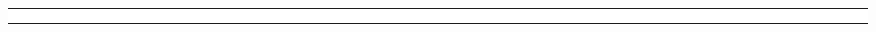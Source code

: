----------
----------

[/us/act/1946-07-31/ch709/s212]: https://publicdocs.github.io/go/links?ns=uslm&ref=%2Fus%2Fact%2F1946-07-31%2Fch709%2Fs212
[/us/stat/60/729]: https://publicdocs.github.io/go/links?ns=uslm&ref=%2Fus%2Fstat%2F60%2F729
[/us/act/1935-08-29/ch812/s4]: https://publicdocs.github.io/go/links?ns=uslm&ref=%2Fus%2Fact%2F1935-08-29%2Fch812%2Fs4
[/us/act/1937-06-24/ch382]: https://publicdocs.github.io/go/links?ns=uslm&ref=%2Fus%2Fact%2F1937-06-24%2Fch382
[/us/stat/50/311]: https://publicdocs.github.io/go/links?ns=uslm&ref=%2Fus%2Fstat%2F50%2F311
[/us/act/1935-08-29/ch812]: https://publicdocs.github.io/go/links?ns=uslm&ref=%2Fus%2Fact%2F1935-08-29%2Fch812
[/us/pl/93/445/s101]: https://publicdocs.github.io/go/links?ns=uslm&ref=%2Fus%2Fpl%2F93%2F445%2Fs101
[/us/stat/88/1305]: https://publicdocs.github.io/go/links?ns=uslm&ref=%2Fus%2Fstat%2F88%2F1305
[/us/act/1935-08-29/ch812/s5]: https://publicdocs.github.io/go/links?ns=uslm&ref=%2Fus%2Fact%2F1935-08-29%2Fch812%2Fs5
[/us/act/1937-06-24/ch382]: https://publicdocs.github.io/go/links?ns=uslm&ref=%2Fus%2Fact%2F1937-06-24%2Fch382
[/us/stat/50/312]: https://publicdocs.github.io/go/links?ns=uslm&ref=%2Fus%2Fstat%2F50%2F312
[/us/act/1942-04-08/ch227/s12]: https://publicdocs.github.io/go/links?ns=uslm&ref=%2Fus%2Fact%2F1942-04-08%2Fch227%2Fs12
[/us/stat/56/208]: https://publicdocs.github.io/go/links?ns=uslm&ref=%2Fus%2Fstat%2F56%2F208
[/us/stat/60/1095]: https://publicdocs.github.io/go/links?ns=uslm&ref=%2Fus%2Fstat%2F60%2F1095
[/us/act/1946-07-31/ch709/s213]: https://publicdocs.github.io/go/links?ns=uslm&ref=%2Fus%2Fact%2F1946-07-31%2Fch709%2Fs213
[/us/stat/60/729]: https://publicdocs.github.io/go/links?ns=uslm&ref=%2Fus%2Fstat%2F60%2F729
[/us/act/1948-06-23/ch608/s2]: https://publicdocs.github.io/go/links?ns=uslm&ref=%2Fus%2Fact%2F1948-06-23%2Fch608%2Fs2
[/us/stat/62/577]: https://publicdocs.github.io/go/links?ns=uslm&ref=%2Fus%2Fstat%2F62%2F577
[/us/act/1951-10-30/ch632]: https://publicdocs.github.io/go/links?ns=uslm&ref=%2Fus%2Fact%2F1951-10-30%2Fch632
[/us/stat/65/685]: https://publicdocs.github.io/go/links?ns=uslm&ref=%2Fus%2Fstat%2F65%2F685
[/us/act/1952-07-18/ch945/s6/d/2]: https://publicdocs.github.io/go/links?ns=uslm&ref=%2Fus%2Fact%2F1952-07-18%2Fch945%2Fs6%2Fd%2F2
[/us/stat/66/777]: https://publicdocs.github.io/go/links?ns=uslm&ref=%2Fus%2Fstat%2F66%2F777
[/us/stat/67/631]: https://publicdocs.github.io/go/links?ns=uslm&ref=%2Fus%2Fstat%2F67%2F631
[/us/act/1954-08-31/ch1164]: https://publicdocs.github.io/go/links?ns=uslm&ref=%2Fus%2Fact%2F1954-08-31%2Fch1164
[/us/stat/68/1039]: https://publicdocs.github.io/go/links?ns=uslm&ref=%2Fus%2Fstat%2F68%2F1039
[/us/act/1954-09-01/ch1206]: https://publicdocs.github.io/go/links?ns=uslm&ref=%2Fus%2Fact%2F1954-09-01%2Fch1206
[/us/stat/68/1081]: https://publicdocs.github.io/go/links?ns=uslm&ref=%2Fus%2Fstat%2F68%2F1081
[/us/act/1955-08-12/ch869]: https://publicdocs.github.io/go/links?ns=uslm&ref=%2Fus%2Fact%2F1955-08-12%2Fch869
[/us/stat/69/716]: https://publicdocs.github.io/go/links?ns=uslm&ref=%2Fus%2Fstat%2F69%2F716
[/us/act/1956-08-01/ch836]: https://publicdocs.github.io/go/links?ns=uslm&ref=%2Fus%2Fact%2F1956-08-01%2Fch836
[/us/stat/70/836]: https://publicdocs.github.io/go/links?ns=uslm&ref=%2Fus%2Fstat%2F70%2F836
[/us/act/1956-08-07/ch1022/s2]: https://publicdocs.github.io/go/links?ns=uslm&ref=%2Fus%2Fact%2F1956-08-07%2Fch1022%2Fs2
[/us/stat/70/1076]: https://publicdocs.github.io/go/links?ns=uslm&ref=%2Fus%2Fstat%2F70%2F1076
[/us/pl/85/238/s4/b]: https://publicdocs.github.io/go/links?ns=uslm&ref=%2Fus%2Fpl%2F85%2F238%2Fs4%2Fb
[/us/stat/71/520]: https://publicdocs.github.io/go/links?ns=uslm&ref=%2Fus%2Fstat%2F71%2F520
[/us/pl/85/927/s2]: https://publicdocs.github.io/go/links?ns=uslm&ref=%2Fus%2Fpl%2F85%2F927%2Fs2
[/us/stat/72/1779]: https://publicdocs.github.io/go/links?ns=uslm&ref=%2Fus%2Fstat%2F72%2F1779
[/us/pl/86/28]: https://publicdocs.github.io/go/links?ns=uslm&ref=%2Fus%2Fpl%2F86%2F28
[/us/stat/73/27]: https://publicdocs.github.io/go/links?ns=uslm&ref=%2Fus%2Fstat%2F73%2F27
[/us/pl/86/778/s211]: https://publicdocs.github.io/go/links?ns=uslm&ref=%2Fus%2Fpl%2F86%2F778%2Fs211
[/us/stat/74/958]: https://publicdocs.github.io/go/links?ns=uslm&ref=%2Fus%2Fstat%2F74%2F958
[/us/pl/87/285/s3]: https://publicdocs.github.io/go/links?ns=uslm&ref=%2Fus%2Fpl%2F87%2F285%2Fs3
[/us/stat/75/585]: https://publicdocs.github.io/go/links?ns=uslm&ref=%2Fus%2Fstat%2F75%2F585
[/us/pl/88/133]: https://publicdocs.github.io/go/links?ns=uslm&ref=%2Fus%2Fpl%2F88%2F133
[/us/stat/77/220]: https://publicdocs.github.io/go/links?ns=uslm&ref=%2Fus%2Fstat%2F77%2F220
[/us/pl/89/97/s111/b/2]: https://publicdocs.github.io/go/links?ns=uslm&ref=%2Fus%2Fpl%2F89%2F97%2Fs111%2Fb%2F2
[/us/stat/79/341]: https://publicdocs.github.io/go/links?ns=uslm&ref=%2Fus%2Fstat%2F79%2F341
[/us/pl/89/212/s3/c]: https://publicdocs.github.io/go/links?ns=uslm&ref=%2Fus%2Fpl%2F89%2F212%2Fs3%2Fc
[/us/stat/79/860]: https://publicdocs.github.io/go/links?ns=uslm&ref=%2Fus%2Fstat%2F79%2F860
[/us/pl/89/699/s201/d]: https://publicdocs.github.io/go/links?ns=uslm&ref=%2Fus%2Fpl%2F89%2F699%2Fs201%2Fd
[/us/stat/80/1076]: https://publicdocs.github.io/go/links?ns=uslm&ref=%2Fus%2Fstat%2F80%2F1076
[/us/pl/89/700/s105]: https://publicdocs.github.io/go/links?ns=uslm&ref=%2Fus%2Fpl%2F89%2F700%2Fs105
[/us/stat/80/1082]: https://publicdocs.github.io/go/links?ns=uslm&ref=%2Fus%2Fstat%2F80%2F1082
[/us/pl/90/248/s151/d/3]: https://publicdocs.github.io/go/links?ns=uslm&ref=%2Fus%2Fpl%2F90%2F248%2Fs151%2Fd%2F3
[/us/stat/81/860]: https://publicdocs.github.io/go/links?ns=uslm&ref=%2Fus%2Fstat%2F81%2F860
[/us/pl/90/257/s105]: https://publicdocs.github.io/go/links?ns=uslm&ref=%2Fus%2Fpl%2F90%2F257%2Fs105
[/us/stat/82/19]: https://publicdocs.github.io/go/links?ns=uslm&ref=%2Fus%2Fstat%2F82%2F19
[/us/pl/91/377/s3]: https://publicdocs.github.io/go/links?ns=uslm&ref=%2Fus%2Fpl%2F91%2F377%2Fs3

[/us/stat/84/791]: https://publicdocs.github.io/go/links?ns=uslm&ref=%2Fus%2Fstat%2F84%2F791
[/us/pl/92/46/s3]: https://publicdocs.github.io/go/links?ns=uslm&ref=%2Fus%2Fpl%2F92%2F46%2Fs3
[/us/stat/85/101]: https://publicdocs.github.io/go/links?ns=uslm&ref=%2Fus%2Fstat%2F85%2F101
[/us/pl/92/460/s1/e]: https://publicdocs.github.io/go/links?ns=uslm&ref=%2Fus%2Fpl%2F92%2F460%2Fs1%2Fe
[/us/stat/86/766]: https://publicdocs.github.io/go/links?ns=uslm&ref=%2Fus%2Fstat%2F86%2F766
[/us/pl/93/58/s2]: https://publicdocs.github.io/go/links?ns=uslm&ref=%2Fus%2Fpl%2F93%2F58%2Fs2
[/us/stat/87/141]: https://publicdocs.github.io/go/links?ns=uslm&ref=%2Fus%2Fstat%2F87%2F141
[/us/pl/93/69/s104/d]: https://publicdocs.github.io/go/links?ns=uslm&ref=%2Fus%2Fpl%2F93%2F69%2Fs104%2Fd
[/us/stat/87/164]: https://publicdocs.github.io/go/links?ns=uslm&ref=%2Fus%2Fstat%2F87%2F164
[/us/act/1935-08-29/ch812/s6]: https://publicdocs.github.io/go/links?ns=uslm&ref=%2Fus%2Fact%2F1935-08-29%2Fch812%2Fs6
[/us/act/1935-08-29/ch812/s7]: https://publicdocs.github.io/go/links?ns=uslm&ref=%2Fus%2Fact%2F1935-08-29%2Fch812%2Fs7
[/us/stat/50/313]: https://publicdocs.github.io/go/links?ns=uslm&ref=%2Fus%2Fstat%2F50%2F313
[/us/act/1935-08-29/ch812/s8]: https://publicdocs.github.io/go/links?ns=uslm&ref=%2Fus%2Fact%2F1935-08-29%2Fch812%2Fs8
[/us/stat/50/313]: https://publicdocs.github.io/go/links?ns=uslm&ref=%2Fus%2Fstat%2F50%2F313
[/us/act/1946-07-31/ch709/s214]: https://publicdocs.github.io/go/links?ns=uslm&ref=%2Fus%2Fact%2F1946-07-31%2Fch709%2Fs214
[/us/stat/60/735]: https://publicdocs.github.io/go/links?ns=uslm&ref=%2Fus%2Fstat%2F60%2F735
[/us/pl/89/700/s106]: https://publicdocs.github.io/go/links?ns=uslm&ref=%2Fus%2Fpl%2F89%2F700%2Fs106
[/us/stat/80/1085]: https://publicdocs.github.io/go/links?ns=uslm&ref=%2Fus%2Fstat%2F80%2F1085
[/us/usc/t45/s231h]: https://publicdocs.github.io/go/links?ns=uslm&ref=%2Fus%2Fusc%2Ft45%2Fs231h
[/us/act/1940-10-09/ch797/s4]: https://publicdocs.github.io/go/links?ns=uslm&ref=%2Fus%2Fact%2F1940-10-09%2Fch797%2Fs4
[/us/stat/54/1089]: https://publicdocs.github.io/go/links?ns=uslm&ref=%2Fus%2Fstat%2F54%2F1089
[/us/usc/t45/s228h]: https://publicdocs.github.io/go/links?ns=uslm&ref=%2Fus%2Fusc%2Ft45%2Fs228h
[/us/act/1935-08-29/ch812/s9]: https://publicdocs.github.io/go/links?ns=uslm&ref=%2Fus%2Fact%2F1935-08-29%2Fch812%2Fs9
[/us/stat/50/314]: https://publicdocs.github.io/go/links?ns=uslm&ref=%2Fus%2Fstat%2F50%2F314
[/us/act/1940-10-10/ch842/s26]: https://publicdocs.github.io/go/links?ns=uslm&ref=%2Fus%2Fact%2F1940-10-10%2Fch842%2Fs26
[/us/stat/54/1100]: https://publicdocs.github.io/go/links?ns=uslm&ref=%2Fus%2Fstat%2F54%2F1100
[/us/pl/89/700/s107]: https://publicdocs.github.io/go/links?ns=uslm&ref=%2Fus%2Fpl%2F89%2F700%2Fs107
[/us/stat/80/1085]: https://publicdocs.github.io/go/links?ns=uslm&ref=%2Fus%2Fstat%2F80%2F1085
[/us/usc/t45/s231i]: https://publicdocs.github.io/go/links?ns=uslm&ref=%2Fus%2Fusc%2Ft45%2Fs231i
[/us/act/1935-08-29/ch812/s10]: https://publicdocs.github.io/go/links?ns=uslm&ref=%2Fus%2Fact%2F1935-08-29%2Fch812%2Fs10
[/us/stat/50/314]: https://publicdocs.github.io/go/links?ns=uslm&ref=%2Fus%2Fstat%2F50%2F314
[/us/stat/54/1231]: https://publicdocs.github.io/go/links?ns=uslm&ref=%2Fus%2Fstat%2F54%2F1231
[/us/act/1948-06-25/ch646]: https://publicdocs.github.io/go/links?ns=uslm&ref=%2Fus%2Fact%2F1948-06-25%2Fch646
[/us/stat/62/875]: https://publicdocs.github.io/go/links?ns=uslm&ref=%2Fus%2Fstat%2F62%2F875
[/us/act/1949-05-24/ch139/s127]: https://publicdocs.github.io/go/links?ns=uslm&ref=%2Fus%2Fact%2F1949-05-24%2Fch139%2Fs127
[/us/stat/63/107]: https://publicdocs.github.io/go/links?ns=uslm&ref=%2Fus%2Fstat%2F63%2F107
[/us/act/1949-10-15/ch695/s5/a]: https://publicdocs.github.io/go/links?ns=uslm&ref=%2Fus%2Fact%2F1949-10-15%2Fch695%2Fs5%2Fa
[/us/stat/63/880]: https://publicdocs.github.io/go/links?ns=uslm&ref=%2Fus%2Fstat%2F63%2F880
[/us/act/1955-08-12/ch869/s5]: https://publicdocs.github.io/go/links?ns=uslm&ref=%2Fus%2Fact%2F1955-08-12%2Fch869%2Fs5
[/us/pl/85/927]: https://publicdocs.github.io/go/links?ns=uslm&ref=%2Fus%2Fpl%2F85%2F927
[/us/stat/72/1781]: https://publicdocs.github.io/go/links?ns=uslm&ref=%2Fus%2Fstat%2F72%2F1781
[/us/pl/89/554/s8/a]: https://publicdocs.github.io/go/links?ns=uslm&ref=%2Fus%2Fpl%2F89%2F554%2Fs8%2Fa
[/us/stat/80/660]: https://publicdocs.github.io/go/links?ns=uslm&ref=%2Fus%2Fstat%2F80%2F660
[/us/pl/89/700/s108]: https://publicdocs.github.io/go/links?ns=uslm&ref=%2Fus%2Fpl%2F89%2F700%2Fs108
[/us/stat/80/1085]: https://publicdocs.github.io/go/links?ns=uslm&ref=%2Fus%2Fstat%2F80%2F1085
[/us/pl/90/257/s106]: https://publicdocs.github.io/go/links?ns=uslm&ref=%2Fus%2Fpl%2F90%2F257%2Fs106
[/us/stat/82/21]: https://publicdocs.github.io/go/links?ns=uslm&ref=%2Fus%2Fstat%2F82%2F21
[/us/usc/t45/s231f]: https://publicdocs.github.io/go/links?ns=uslm&ref=%2Fus%2Fusc%2Ft45%2Fs231f
[/us/act/1935-08-29/ch812/s11]: https://publicdocs.github.io/go/links?ns=uslm&ref=%2Fus%2Fact%2F1935-08-29%2Fch812%2Fs11
[/us/stat/50/315]: https://publicdocs.github.io/go/links?ns=uslm&ref=%2Fus%2Fstat%2F50%2F315
[/us/act/1946-07-31/ch709/s215]: https://publicdocs.github.io/go/links?ns=uslm&ref=%2Fus%2Fact%2F1946-07-31%2Fch709%2Fs215
[/us/stat/60/735]: https://publicdocs.github.io/go/links?ns=uslm&ref=%2Fus%2Fstat%2F60%2F735
[/us/usc/t45/s231g]: https://publicdocs.github.io/go/links?ns=uslm&ref=%2Fus%2Fusc%2Ft45%2Fs231g
[/us/act/1935-08-29/ch812/s12]: https://publicdocs.github.io/go/links?ns=uslm&ref=%2Fus%2Fact%2F1935-08-29%2Fch812%2Fs12
[/us/stat/50/316]: https://publicdocs.github.io/go/links?ns=uslm&ref=%2Fus%2Fstat%2F50%2F316
[/us/act/1955-08-12/ch869/s4]: https://publicdocs.github.io/go/links?ns=uslm&ref=%2Fus%2Fact%2F1955-08-12%2Fch869%2Fs4
[/us/usc/t45/s231m]: https://publicdocs.github.io/go/links?ns=uslm&ref=%2Fus%2Fusc%2Ft45%2Fs231m
[/us/act/1935-08-29/ch812/s13]: https://publicdocs.github.io/go/links?ns=uslm&ref=%2Fus%2Fact%2F1935-08-29%2Fch812%2Fs13
[/us/stat/50/316]: https://publicdocs.github.io/go/links?ns=uslm&ref=%2Fus%2Fstat%2F50%2F316
[/us/pl/85/927]: https://publicdocs.github.io/go/links?ns=uslm&ref=%2Fus%2Fpl%2F85%2F927
[/us/stat/72/1781]: https://publicdocs.github.io/go/links?ns=uslm&ref=%2Fus%2Fstat%2F72%2F1781
[/us/act/1935-08-29/ch812/s14]: https://publicdocs.github.io/go/links?ns=uslm&ref=%2Fus%2Fact%2F1935-08-29%2Fch812%2Fs14
[/us/stat/50/316]: https://publicdocs.github.io/go/links?ns=uslm&ref=%2Fus%2Fstat%2F50%2F316
[/us/usc/t45/s231s]: https://publicdocs.github.io/go/links?ns=uslm&ref=%2Fus%2Fusc%2Ft45%2Fs231s
[/us/act/1935-08-29/ch812/s15]: https://publicdocs.github.io/go/links?ns=uslm&ref=%2Fus%2Fact%2F1935-08-29%2Fch812%2Fs15
[/us/stat/50/316]: https://publicdocs.github.io/go/links?ns=uslm&ref=%2Fus%2Fstat%2F50%2F316
[/us/pl/86/346/s104/4]: https://publicdocs.github.io/go/links?ns=uslm&ref=%2Fus%2Fpl%2F86%2F346%2Fs104%2F4
[/us/stat/73/622]: https://publicdocs.github.io/go/links?ns=uslm&ref=%2Fus%2Fstat%2F73%2F622
[/us/pl/88/133/s7/a]: https://publicdocs.github.io/go/links?ns=uslm&ref=%2Fus%2Fpl%2F88%2F133%2Fs7%2Fa
[/us/pl/89/699/s2]: https://publicdocs.github.io/go/links?ns=uslm&ref=%2Fus%2Fpl%2F89%2F699%2Fs2
[/us/stat/80/1074]: https://publicdocs.github.io/go/links?ns=uslm&ref=%2Fus%2Fstat%2F80%2F1074
[/us/pl/91/215/s3]: https://publicdocs.github.io/go/links?ns=uslm&ref=%2Fus%2Fpl%2F91%2F215%2Fs3
[/us/stat/84/70]: https://publicdocs.github.io/go/links?ns=uslm&ref=%2Fus%2Fstat%2F84%2F70
[/us/pl/91/377/s5]: https://publicdocs.github.io/go/links?ns=uslm&ref=%2Fus%2Fpl%2F91%2F377%2Fs5
[/us/stat/84/792]: https://publicdocs.github.io/go/links?ns=uslm&ref=%2Fus%2Fstat%2F84%2F792
[/us/usc/t45/s231n]: https://publicdocs.github.io/go/links?ns=uslm&ref=%2Fus%2Fusc%2Ft45%2Fs231n
[/us/act/1935-08-29/ch812/s16]: https://publicdocs.github.io/go/links?ns=uslm&ref=%2Fus%2Fact%2F1935-08-29%2Fch812%2Fs16
[/us/stat/50/317]: https://publicdocs.github.io/go/links?ns=uslm&ref=%2Fus%2Fstat%2F50%2F317
[/us/act/1935-08-29/ch812/s17]: https://publicdocs.github.io/go/links?ns=uslm&ref=%2Fus%2Fact%2F1935-08-29%2Fch812%2Fs17
[/us/stat/50/317]: https://publicdocs.github.io/go/links?ns=uslm&ref=%2Fus%2Fstat%2F50%2F317
[/us/act/1951-10-30/ch632/s24]: https://publicdocs.github.io/go/links?ns=uslm&ref=%2Fus%2Fact%2F1951-10-30%2Fch632%2Fs24
[/us/stat/65/690]: https://publicdocs.github.io/go/links?ns=uslm&ref=%2Fus%2Fstat%2F65%2F690
[/us/usc/t45/s231q]: https://publicdocs.github.io/go/links?ns=uslm&ref=%2Fus%2Fusc%2Ft45%2Fs231q
[/us/act/1935-08-29/ch812/s18]: https://publicdocs.github.io/go/links?ns=uslm&ref=%2Fus%2Fact%2F1935-08-29%2Fch812%2Fs18
[/us/act/1917-06-24/ch382]: https://publicdocs.github.io/go/links?ns=uslm&ref=%2Fus%2Fact%2F1917-06-24%2Fch382
[/us/stat/50/318]: https://publicdocs.github.io/go/links?ns=uslm&ref=%2Fus%2Fstat%2F50%2F318
[/us/usc/t45/s231p]: https://publicdocs.github.io/go/links?ns=uslm&ref=%2Fus%2Fusc%2Ft45%2Fs231p
[/us/act/1935-08-29/ch812/s19/a]: https://publicdocs.github.io/go/links?ns=uslm&ref=%2Fus%2Fact%2F1935-08-29%2Fch812%2Fs19%2Fa
[/us/act/1917-06-24/ch382]: https://publicdocs.github.io/go/links?ns=uslm&ref=%2Fus%2Fact%2F1917-06-24%2Fch382
[/us/act/1942-04-08/ch227/s11]: https://publicdocs.github.io/go/links?ns=uslm&ref=%2Fus%2Fact%2F1942-04-08%2Fch227%2Fs11
[/us/stat/56/207]: https://publicdocs.github.io/go/links?ns=uslm&ref=%2Fus%2Fstat%2F56%2F207
[/us/pl/89/700/s109]: https://publicdocs.github.io/go/links?ns=uslm&ref=%2Fus%2Fpl%2F89%2F700%2Fs109
[/us/stat/80/1085]: https://publicdocs.github.io/go/links?ns=uslm&ref=%2Fus%2Fstat%2F80%2F1085
[/us/usc/t45/s231k]: https://publicdocs.github.io/go/links?ns=uslm&ref=%2Fus%2Fusc%2Ft45%2Fs231k
[/us/stat/68/1040]: https://publicdocs.github.io/go/links?ns=uslm&ref=%2Fus%2Fstat%2F68%2F1040
[/us/stat/73/28]: https://publicdocs.github.io/go/links?ns=uslm&ref=%2Fus%2Fstat%2F73%2F28
[/us/pl/86/211/s8/c]: https://publicdocs.github.io/go/links?ns=uslm&ref=%2Fus%2Fpl%2F86%2F211%2Fs8%2Fc
[/us/stat/73/436]: https://publicdocs.github.io/go/links?ns=uslm&ref=%2Fus%2Fstat%2F73%2F436
[/us/pl/89/700/s110]: https://publicdocs.github.io/go/links?ns=uslm&ref=%2Fus%2Fpl%2F89%2F700%2Fs110
[/us/stat/80/1085]: https://publicdocs.github.io/go/links?ns=uslm&ref=%2Fus%2Fstat%2F80%2F1085
[/us/usc/t45/s231k]: https://publicdocs.github.io/go/links?ns=uslm&ref=%2Fus%2Fusc%2Ft45%2Fs231k
[/us/act/1935-08-29/ch812/s21]: https://publicdocs.github.io/go/links?ns=uslm&ref=%2Fus%2Fact%2F1935-08-29%2Fch812%2Fs21
[/us/pl/89/97/s105/a/1]: https://publicdocs.github.io/go/links?ns=uslm&ref=%2Fus%2Fpl%2F89%2F97%2Fs105%2Fa%2F1
[/us/stat/79/335]: https://publicdocs.github.io/go/links?ns=uslm&ref=%2Fus%2Fstat%2F79%2F335
[/us/pl/89/97/s111/b/1]: https://publicdocs.github.io/go/links?ns=uslm&ref=%2Fus%2Fpl%2F89%2F97%2Fs111%2Fb%2F1
[/us/stat/79/340]: https://publicdocs.github.io/go/links?ns=uslm&ref=%2Fus%2Fstat%2F79%2F340
[/us/pl/90/248/s129/c/13]: https://publicdocs.github.io/go/links?ns=uslm&ref=%2Fus%2Fpl%2F90%2F248%2Fs129%2Fc%2F13
[/us/stat/81/849]: https://publicdocs.github.io/go/links?ns=uslm&ref=%2Fus%2Fstat%2F81%2F849
[/us/usc/t45/s231f]: https://publicdocs.github.io/go/links?ns=uslm&ref=%2Fus%2Fusc%2Ft45%2Fs231f
[/us/act/1935-08-29/ch812/s22]: https://publicdocs.github.io/go/links?ns=uslm&ref=%2Fus%2Fact%2F1935-08-29%2Fch812%2Fs22
[/us/pl/92/603/s201/d]: https://publicdocs.github.io/go/links?ns=uslm&ref=%2Fus%2Fpl%2F92%2F603%2Fs201%2Fd
[/us/stat/86/1373]: https://publicdocs.github.io/go/links?ns=uslm&ref=%2Fus%2Fstat%2F86%2F1373
[/us/usc/t45/s231f]: https://publicdocs.github.io/go/links?ns=uslm&ref=%2Fus%2Fusc%2Ft45%2Fs231f
[/us/act/1951-10-30/ch632/s25/d]: https://publicdocs.github.io/go/links?ns=uslm&ref=%2Fus%2Fact%2F1951-10-30%2Fch632%2Fs25%2Fd
[/us/stat/65/690]: https://publicdocs.github.io/go/links?ns=uslm&ref=%2Fus%2Fstat%2F65%2F690
[/us/act/1951-10-30/ch632/s25/e]: https://publicdocs.github.io/go/links?ns=uslm&ref=%2Fus%2Fact%2F1951-10-30%2Fch632%2Fs25%2Fe
[/us/stat/65/690]: https://publicdocs.github.io/go/links?ns=uslm&ref=%2Fus%2Fstat%2F65%2F690
[/us/act/1951-10-30/ch632/s25/f]: https://publicdocs.github.io/go/links?ns=uslm&ref=%2Fus%2Fact%2F1951-10-30%2Fch632%2Fs25%2Ff
[/us/stat/65/691]: https://publicdocs.github.io/go/links?ns=uslm&ref=%2Fus%2Fstat%2F65%2F691
[/us/act/1951-10-30/ch632/s25/g]: https://publicdocs.github.io/go/links?ns=uslm&ref=%2Fus%2Fact%2F1951-10-30%2Fch632%2Fs25%2Fg
[/us/stat/65/691]: https://publicdocs.github.io/go/links?ns=uslm&ref=%2Fus%2Fstat%2F65%2F691
[/us/act/1951-10-30/ch632/s25/h]: https://publicdocs.github.io/go/links?ns=uslm&ref=%2Fus%2Fact%2F1951-10-30%2Fch632%2Fs25%2Fh
[/us/stat/65/691]: https://publicdocs.github.io/go/links?ns=uslm&ref=%2Fus%2Fstat%2F65%2F691
[/us/act/1951-10-30/ch632/s25/i]: https://publicdocs.github.io/go/links?ns=uslm&ref=%2Fus%2Fact%2F1951-10-30%2Fch632%2Fs25%2Fi
[/us/stat/65/691]: https://publicdocs.github.io/go/links?ns=uslm&ref=%2Fus%2Fstat%2F65%2F691
[/us/act/1956-08-07/ch1022/s3]: https://publicdocs.github.io/go/links?ns=uslm&ref=%2Fus%2Fact%2F1956-08-07%2Fch1022%2Fs3
[/us/stat/73/28]: https://publicdocs.github.io/go/links?ns=uslm&ref=%2Fus%2Fstat%2F73%2F28
[/us/pl/93/69/s107]: https://publicdocs.github.io/go/links?ns=uslm&ref=%2Fus%2Fpl%2F93%2F69%2Fs107
[/us/stat/87/165]: https://publicdocs.github.io/go/links?ns=uslm&ref=%2Fus%2Fstat%2F87%2F165
[/us/pl/93/58/s4/b]: https://publicdocs.github.io/go/links?ns=uslm&ref=%2Fus%2Fpl%2F93%2F58%2Fs4%2Fb
[/us/stat/87/141]: https://publicdocs.github.io/go/links?ns=uslm&ref=%2Fus%2Fstat%2F87%2F141
[/us/usc/t45/s228e/c]: https://publicdocs.github.io/go/links?ns=uslm&ref=%2Fus%2Fusc%2Ft45%2Fs228e%2Fc
[/us/act/1946-07-31/ch709/s409]: https://publicdocs.github.io/go/links?ns=uslm&ref=%2Fus%2Fact%2F1946-07-31%2Fch709%2Fs409
[/us/stat/60/743]: https://publicdocs.github.io/go/links?ns=uslm&ref=%2Fus%2Fstat%2F60%2F743
[/us/usc/t45/s228f]: https://publicdocs.github.io/go/links?ns=uslm&ref=%2Fus%2Fusc%2Ft45%2Fs228f
[/us/pl/91/377/s7]: https://publicdocs.github.io/go/links?ns=uslm&ref=%2Fus%2Fpl%2F91%2F377%2Fs7
[/us/stat/84/792]: https://publicdocs.github.io/go/links?ns=uslm&ref=%2Fus%2Fstat%2F84%2F792
[/us/pl/92/46/s7]: https://publicdocs.github.io/go/links?ns=uslm&ref=%2Fus%2Fpl%2F92%2F46%2Fs7
[/us/stat/85/102]: https://publicdocs.github.io/go/links?ns=uslm&ref=%2Fus%2Fstat%2F85%2F102
[/us/pl/93/69/s108]: https://publicdocs.github.io/go/links?ns=uslm&ref=%2Fus%2Fpl%2F93%2F69%2Fs108
[/us/stat/87/165]: https://publicdocs.github.io/go/links?ns=uslm&ref=%2Fus%2Fstat%2F87%2F165
[/us/pl/88/133/s7/b]: https://publicdocs.github.io/go/links?ns=uslm&ref=%2Fus%2Fpl%2F88%2F133%2Fs7%2Fb
[/us/pl/91/377/s4/c]: https://publicdocs.github.io/go/links?ns=uslm&ref=%2Fus%2Fpl%2F91%2F377%2Fs4%2Fc
[/us/stat/84/792]: https://publicdocs.github.io/go/links?ns=uslm&ref=%2Fus%2Fstat%2F84%2F792
[/us/pl/90/248]: https://publicdocs.github.io/go/links?ns=uslm&ref=%2Fus%2Fpl%2F90%2F248
[/us/stat/81/821]: https://publicdocs.github.io/go/links?ns=uslm&ref=%2Fus%2Fstat%2F81%2F821
[/us/pl/91/377]: https://publicdocs.github.io/go/links?ns=uslm&ref=%2Fus%2Fpl%2F91%2F377
[/us/pl/91/172]: https://publicdocs.github.io/go/links?ns=uslm&ref=%2Fus%2Fpl%2F91%2F172
[/us/stat/83/737]: https://publicdocs.github.io/go/links?ns=uslm&ref=%2Fus%2Fstat%2F83%2F737
[/us/pl/89/97/s105/a/2]: https://publicdocs.github.io/go/links?ns=uslm&ref=%2Fus%2Fpl%2F89%2F97%2Fs105%2Fa%2F2
[/us/stat/79/335]: https://publicdocs.github.io/go/links?ns=uslm&ref=%2Fus%2Fstat%2F79%2F335
[/us/pl/89/97/s105/a/1]: https://publicdocs.github.io/go/links?ns=uslm&ref=%2Fus%2Fpl%2F89%2F97%2Fs105%2Fa%2F1
[/us/act/1935-08-29/ch812/s21]: https://publicdocs.github.io/go/links?ns=uslm&ref=%2Fus%2Fact%2F1935-08-29%2Fch812%2Fs21
[/us/pl/89/97/s105/a/1]: https://publicdocs.github.io/go/links?ns=uslm&ref=%2Fus%2Fpl%2F89%2F97%2Fs105%2Fa%2F1
[/us/stat/79/335]: https://publicdocs.github.io/go/links?ns=uslm&ref=%2Fus%2Fstat%2F79%2F335
[/us/pl/93/69/s105]: https://publicdocs.github.io/go/links?ns=uslm&ref=%2Fus%2Fpl%2F93%2F69%2Fs105
[/us/stat/87/164]: https://publicdocs.github.io/go/links?ns=uslm&ref=%2Fus%2Fstat%2F87%2F164
[/us/usc/t45/s228f]: https://publicdocs.github.io/go/links?ns=uslm&ref=%2Fus%2Fusc%2Ft45%2Fs228f
[/us/usc/t45/s228c/a/6]: https://publicdocs.github.io/go/links?ns=uslm&ref=%2Fus%2Fusc%2Ft45%2Fs228c%2Fa%2F6
[/us/pl/92/460/s2]: https://publicdocs.github.io/go/links?ns=uslm&ref=%2Fus%2Fpl%2F92%2F460%2Fs2
[/us/stat/86/766]: https://publicdocs.github.io/go/links?ns=uslm&ref=%2Fus%2Fstat%2F86%2F766
[/us/usc/t45/s228f]: https://publicdocs.github.io/go/links?ns=uslm&ref=%2Fus%2Fusc%2Ft45%2Fs228f
[/us/pl/92/46/s5]: https://publicdocs.github.io/go/links?ns=uslm&ref=%2Fus%2Fpl%2F92%2F46%2Fs5
[/us/stat/85/101]: https://publicdocs.github.io/go/links?ns=uslm&ref=%2Fus%2Fstat%2F85%2F101
[/us/usc/t45/s228f]: https://publicdocs.github.io/go/links?ns=uslm&ref=%2Fus%2Fusc%2Ft45%2Fs228f
[/us/pl/91/377/s4/b/1]: https://publicdocs.github.io/go/links?ns=uslm&ref=%2Fus%2Fpl%2F91%2F377%2Fs4%2Fb%2F1
[/us/stat/84/792]: https://publicdocs.github.io/go/links?ns=uslm&ref=%2Fus%2Fstat%2F84%2F792
[/us/usc/t45/s228f]: https://publicdocs.github.io/go/links?ns=uslm&ref=%2Fus%2Fusc%2Ft45%2Fs228f
[/us/pl/90/257/s107]: https://publicdocs.github.io/go/links?ns=uslm&ref=%2Fus%2Fpl%2F90%2F257%2Fs107
[/us/stat/82/22]: https://publicdocs.github.io/go/links?ns=uslm&ref=%2Fus%2Fstat%2F82%2F22
[/us/usc/t45/s228f]: https://publicdocs.github.io/go/links?ns=uslm&ref=%2Fus%2Fusc%2Ft45%2Fs228f
[/us/pl/89/699/s201/g]: https://publicdocs.github.io/go/links?ns=uslm&ref=%2Fus%2Fpl%2F89%2F699%2Fs201%2Fg
[/us/stat/80/1077]: https://publicdocs.github.io/go/links?ns=uslm&ref=%2Fus%2Fstat%2F80%2F1077
[/us/usc/t45/s228f]: https://publicdocs.github.io/go/links?ns=uslm&ref=%2Fus%2Fusc%2Ft45%2Fs228f
[/us/pl/92/460/s6]: https://publicdocs.github.io/go/links?ns=uslm&ref=%2Fus%2Fpl%2F92%2F460%2Fs6
[/us/stat/86/767]: https://publicdocs.github.io/go/links?ns=uslm&ref=%2Fus%2Fstat%2F86%2F767
[/us/pl/92/460/s2]: https://publicdocs.github.io/go/links?ns=uslm&ref=%2Fus%2Fpl%2F92%2F460%2Fs2
[/us/pl/92/46/s5]: https://publicdocs.github.io/go/links?ns=uslm&ref=%2Fus%2Fpl%2F92%2F46%2Fs5
[/us/pl/91/377/s4/b/1]: https://publicdocs.github.io/go/links?ns=uslm&ref=%2Fus%2Fpl%2F91%2F377%2Fs4%2Fb%2F1
[/us/pl/90/257/s108/b]: https://publicdocs.github.io/go/links?ns=uslm&ref=%2Fus%2Fpl%2F90%2F257%2Fs108%2Fb
[/us/stat/82/23]: https://publicdocs.github.io/go/links?ns=uslm&ref=%2Fus%2Fstat%2F82%2F23
[/us/pl/90/248]: https://publicdocs.github.io/go/links?ns=uslm&ref=%2Fus%2Fpl%2F90%2F248
[/us/stat/81/821]: https://publicdocs.github.io/go/links?ns=uslm&ref=%2Fus%2Fstat%2F81%2F821
[/us/usc/t45/s228c/e]: https://publicdocs.github.io/go/links?ns=uslm&ref=%2Fus%2Fusc%2Ft45%2Fs228c%2Fe
[/us/pl/90/257]: https://publicdocs.github.io/go/links?ns=uslm&ref=%2Fus%2Fpl%2F90%2F257
[/us/usc/t45/s228c/e]: https://publicdocs.github.io/go/links?ns=uslm&ref=%2Fus%2Fusc%2Ft45%2Fs228c%2Fe
[/us/pl/89/97/s105/c]: https://publicdocs.github.io/go/links?ns=uslm&ref=%2Fus%2Fpl%2F89%2F97%2Fs105%2Fc
[/us/stat/79/336]: https://publicdocs.github.io/go/links?ns=uslm&ref=%2Fus%2Fstat%2F79%2F336
[/us/pl/89/97/s326]: https://publicdocs.github.io/go/links?ns=uslm&ref=%2Fus%2Fpl%2F89%2F97%2Fs326
[/us/pl/91/215/s6]: https://publicdocs.github.io/go/links?ns=uslm&ref=%2Fus%2Fpl%2F91%2F215%2Fs6
[/us/stat/84/71]: https://publicdocs.github.io/go/links?ns=uslm&ref=%2Fus%2Fstat%2F84%2F71
[/us/usc/t45/s228c/j]: https://publicdocs.github.io/go/links?ns=uslm&ref=%2Fus%2Fusc%2Ft45%2Fs228c%2Fj
[/us/pl/89/699/s3/b]: https://publicdocs.github.io/go/links?ns=uslm&ref=%2Fus%2Fpl%2F89%2F699%2Fs3%2Fb
[/us/stat/80/1075]: https://publicdocs.github.io/go/links?ns=uslm&ref=%2Fus%2Fstat%2F80%2F1075
[/us/usc/t45/s228c/j]: https://publicdocs.github.io/go/links?ns=uslm&ref=%2Fus%2Fusc%2Ft45%2Fs228c%2Fj